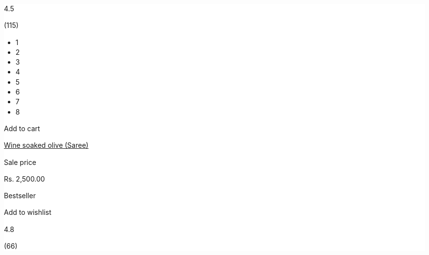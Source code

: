 4.5

(115)

[](/products/made-in-heaven-wine-soaked-olive)

[](/products/made-in-heaven-wine-soaked-olive)

[](/products/made-in-heaven-wine-soaked-olive)

[](/products/made-in-heaven-wine-soaked-olive)

[](/products/made-in-heaven-wine-soaked-olive)

[](/products/made-in-heaven-wine-soaked-olive)

[](/products/made-in-heaven-wine-soaked-olive)

[](/products/made-in-heaven-wine-soaked-olive)

[](/products/made-in-heaven-wine-soaked-olive)

- 1
- 2
- 3
- 4
- 5
- 6
- 7
- 8

Add to cart

[Wine soaked olive (Saree)](/products/made-in-heaven-wine-soaked-olive)

Sale price

Rs. 2,500.00

Bestseller

Add to wishlist

4.8

(66)

[](/products/basic-blue)

[](/products/basic-blue)

[](/products/basic-blue)

[](/products/basic-blue)

[](/products/basic-blue)

[](/products/basic-blue)

[](/products/basic-blue)

[](/products/basic-blue)

[](/products/basic-blue)
